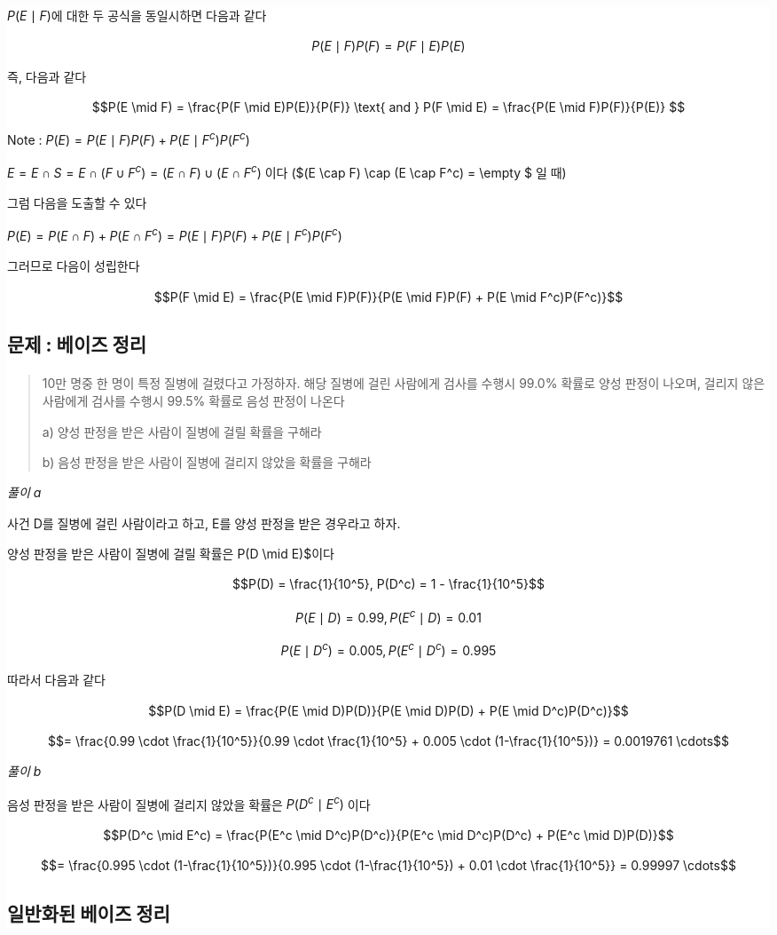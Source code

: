 $P(E \mid F)$에 대한 두 공식을 동일시하면 다음과 같다

$$P(E \mid F)P(F) = P(F \mid E)P(E)$$

즉, 다음과 같다

$$P(E \mid F) = \frac{P(F \mid E)P(E)}{P(F)} \text{ and } P(F \mid E) = \frac{P(E \mid F)P(F)}{P(E)} $$

Note : $P(E) = P(E \mid F)P(F) + P(E \mid F^c)P(F^c)$

$E = E \cap S = E \cap (F \cup F^c) = (E \cap F) \cup (E \cap F^c)$ 이다 ($(E \cap F) \cap (E \cap F^c) = \empty $ 일 때)

그럼 다음을 도출할 수 있다

$P(E) = P(E \cap F) + P(E \cap F^c) = P(E \mid F)P(F) + P(E \mid F^c)P(F^c)$

그러므로 다음이 성립한다

$$P(F \mid E) = \frac{P(E \mid F)P(F)}{P(E \mid F)P(F) + P(E \mid F^c)P(F^c)}$$

## 문제 : 베이즈 정리

> 10만 명중 한 명이 특정 질병에 걸렸다고 가정하자. 해당 질병에 걸린 사람에게 검사를 수행시 $99.0$% 확률로 양성 판정이 나오며, 걸리지 않은 사람에게 검사를 수행시 $99.5$% 확률로 음성 판정이 나온다
>
> a) 양성 판정을 받은 사람이 질병에 걸릴 확률을 구해라
>
> b) 음성 판정을 받은 사람이 질병에 걸리지 않았을 확률을 구해라

*풀이 a*

사건 D를 질병에 걸린 사람이라고 하고, E를 양성 판정을 받은 경우라고 하자.

양성 판정을 받은 사람이 질병에 걸릴 확률은 P(D \mid E)$이다

$$P(D) = \frac{1}{10^5}, P(D^c) = 1 - \frac{1}{10^5}$$

$$P(E \mid D) = 0.99, P(E^c \mid D) = 0.01$$

$$P(E \mid D^c) =0.005, P(E^c \mid D^c) = 0.995$$

따라서 다음과 같다

$$P(D \mid E) = \frac{P(E \mid D)P(D)}{P(E \mid D)P(D) + P(E \mid D^c)P(D^c)}$$

$$= \frac{0.99 \cdot \frac{1}{10^5}}{0.99 \cdot \frac{1}{10^5} + 0.005 \cdot (1-\frac{1}{10^5})} = 0.0019761 \cdots$$

*풀이 b*

음성 판정을 받은 사람이 질병에 걸리지 않았을 확률은 $P(D^c \mid E^c)$ 이다

$$P(D^c \mid E^c) = \frac{P(E^c \mid D^c)P(D^c)}{P(E^c \mid D^c)P(D^c) + P(E^c \mid D)P(D)}$$

$$= \frac{0.995 \cdot (1-\frac{1}{10^5})}{0.995 \cdot (1-\frac{1}{10^5}) + 0.01 \cdot \frac{1}{10^5}} = 0.99997 \cdots$$

## 일반화된 베이즈 정리
